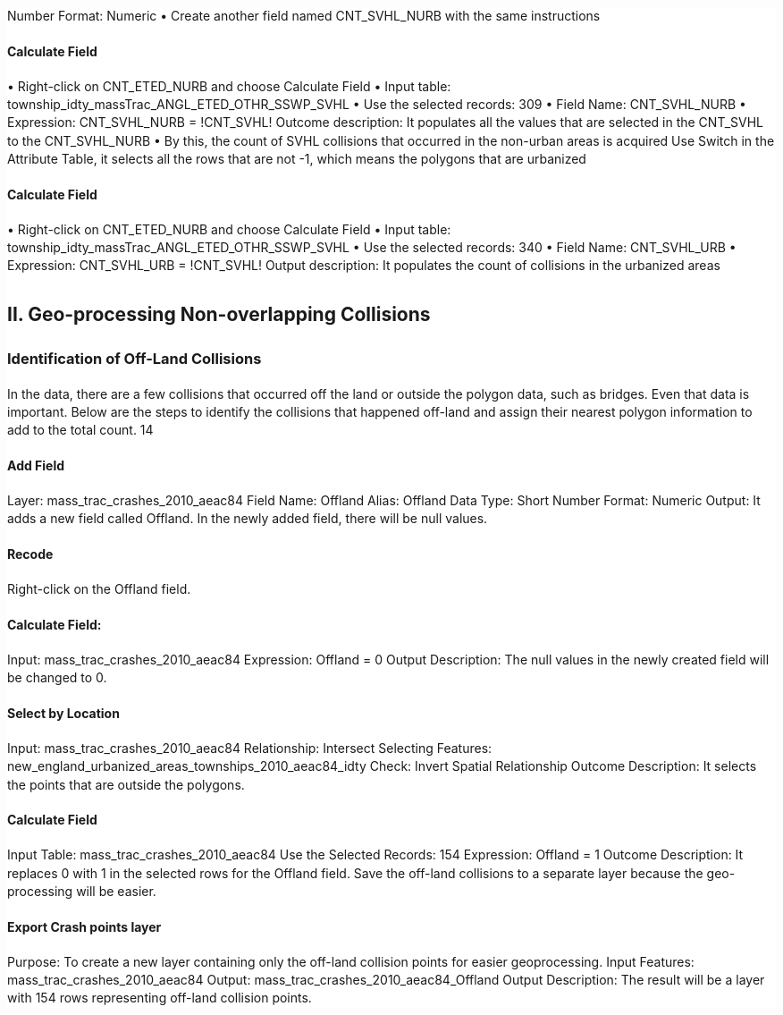 Number Format: Numeric
• Create another field named CNT_SVHL_NURB with the same instructions
#### Calculate Field
• Right-click on CNT_ETED_NURB and choose Calculate Field
• Input table: township_idty_massTrac_ANGL_ETED_OTHR_SSWP_SVHL
• Use the selected records: 309
• Field Name: CNT_SVHL_NURB
• Expression: CNT_SVHL_NURB = !CNT_SVHL!
Outcome description: It populates all the values that are selected in the CNT_SVHL to
the CNT_SVHL_NURB
• By this, the count of SVHL collisions that occurred in the non-urban areas is acquired
Use Switch in the Attribute Table, it selects all the rows that are not -1, which means the
polygons that are urbanized
#### Calculate Field
• Right-click on CNT_ETED_NURB and choose Calculate Field
• Input table: township_idty_massTrac_ANGL_ETED_OTHR_SSWP_SVHL
• Use the selected records: 340
• Field Name: CNT_SVHL_URB
• Expression: CNT_SVHL_URB = !CNT_SVHL!
Output description: It populates the count of collisions in the urbanized areas
## II. Geo-processing Non-overlapping Collisions
### Identification of Off-Land Collisions
In the data, there are a few collisions that occurred off the land or outside the polygon data,
such as bridges. Even that data is important. Below are the steps to identify the collisions that
happened off-land and assign their nearest polygon information to add to the total count.
14
#### Add Field
Layer: mass_trac_crashes_2010_aeac84
Field Name: Offland
Alias: Offland
Data Type: Short
Number Format: Numeric
Output: It adds a new field called Offland.
In the newly added field, there will be null values.
#### Recode
Right-click on the Offland field.
#### Calculate Field:
Input: mass_trac_crashes_2010_aeac84
Expression: Offland = 0
Output Description: The null values in the newly created field will be changed to 0.
#### Select by Location
Input: mass_trac_crashes_2010_aeac84
Relationship: Intersect
Selecting Features: new_england_urbanized_areas_townships_2010_aeac84_idty
Check: Invert Spatial Relationship
Outcome Description: It selects the points that are outside the polygons.
#### Calculate Field
Input Table: mass_trac_crashes_2010_aeac84
Use the Selected Records: 154
Expression: Offland = 1
Outcome Description: It replaces 0 with 1 in the selected rows for the Offland field.
Save the off-land collisions to a separate layer because the geo-processing will be easier.
#### Export Crash points layer
Purpose: To create a new layer containing only the off-land collision points for easier
geoprocessing.
Input Features: mass_trac_crashes_2010_aeac84
Output: mass_trac_crashes_2010_aeac84_Offland
Output Description: The result will be a layer with 154 rows representing off-land collision
points.
